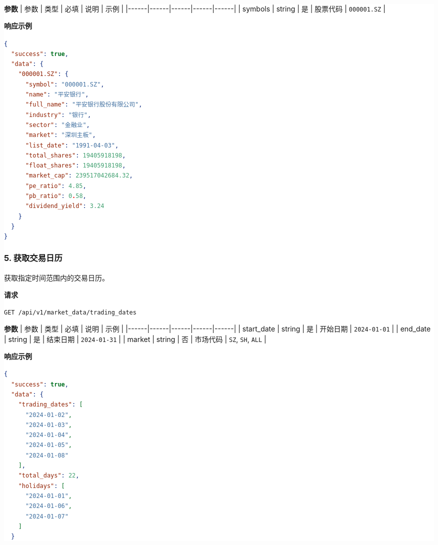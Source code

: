 **参数**
| 参数 | 类型 | 必填 | 说明 | 示例 |
|------|------|------|------|------|
| symbols | string | 是 | 股票代码 | `000001.SZ` |

**响应示例**
```json
{
  "success": true,
  "data": {
    "000001.SZ": {
      "symbol": "000001.SZ",
      "name": "平安银行",
      "full_name": "平安银行股份有限公司",
      "industry": "银行",
      "sector": "金融业",
      "market": "深圳主板",
      "list_date": "1991-04-03",
      "total_shares": 19405918198,
      "float_shares": 19405918198,
      "market_cap": 239517042684.32,
      "pe_ratio": 4.85,
      "pb_ratio": 0.58,
      "dividend_yield": 3.24
    }
  }
}
```

### 5. 获取交易日历

获取指定时间范围内的交易日历。

**请求**
```http
GET /api/v1/market_data/trading_dates
```

**参数**
| 参数 | 类型 | 必填 | 说明 | 示例 |
|------|------|------|------|------|
| start_date | string | 是 | 开始日期 | `2024-01-01` |
| end_date | string | 是 | 结束日期 | `2024-01-31` |
| market | string | 否 | 市场代码 | `SZ`, `SH`, `ALL` |

**响应示例**
```json
{
  "success": true,
  "data": {
    "trading_dates": [
      "2024-01-02",
      "2024-01-03",
      "2024-01-04",
      "2024-01-05",
      "2024-01-08"
    ],
    "total_days": 22,
    "holidays": [
      "2024-01-01",
      "2024-01-06",
      "2024-01-07"
    ]
  }
```